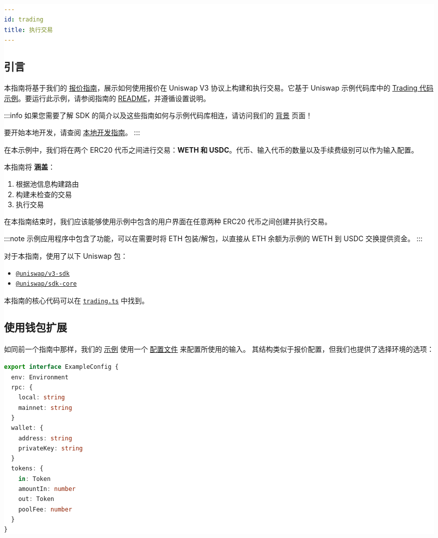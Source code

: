 ```yaml
---
id: trading
title: 执行交易
---   
```


## 引言

本指南将基于我们的 [报价指南](./01-quoting.md)，展示如何使用报价在 Uniswap V3 协议上构建和执行交易。它基于 Uniswap 示例代码库中的 [Trading 代码示例](https://github.com/Uniswap/examples/tree/main/v3-sdk/trading)。要运行此示例，请参阅指南的 [README](https://github.com/Uniswap/examples/blob/main/v3-sdk/trading/README.md)，并遵循设置说明。

:::info
如果您需要了解 SDK 的简介以及这些指南如何与示例代码库相连，请访问我们的 [背景](../01-background.md) 页面！

要开始本地开发，请查阅 [本地开发指南](../02-local-development.md)。
:::

在本示例中，我们将在两个 ERC20 代币之间进行交易：**WETH 和 USDC**。代币、输入代币的数量以及手续费级别可以作为输入配置。

本指南将 **涵盖**：

1. 根据池信息构建路由
2. 构建未检查的交易
3. 执行交易

在本指南结束时，我们应该能够使用示例中包含的用户界面在任意两种 ERC20 代币之间创建并执行交易。

:::note
示例应用程序中包含了功能，可以在需要时将 ETH 包装/解包，以直接从 ETH 余额为示例的 WETH 到 USDC 交换提供资金。
:::

对于本指南，使用了以下 Uniswap 包：

- [`@uniswap/v3-sdk`](https://www.npmjs.com/package/@uniswap/v3-sdk)
- [`@uniswap/sdk-core`](https://www.npmjs.com/package/@uniswap/sdk-core)

本指南的核心代码可以在 [`trading.ts`](https://github.com/Uniswap/examples/blob/main/v3-sdk/trading/src/libs/trading.ts) 中找到。

## 使用钱包扩展

如同前一个指南中那样，我们的 [示例](https://github.com/Uniswap/examples/blob/main/v3-sdk/trading) 使用一个 [配置文件](https://github.com/Uniswap/examples/blob/main/v3-sdk/trading/src/config.ts) 来配置所使用的输入。
其结构类似于报价配置，但我们也提供了选择环境的选项：

```typescript
export interface ExampleConfig {
  env: Environment
  rpc: {
    local: string
    mainnet: string
  }
  wallet: {
    address: string
    privateKey: string
  }
  tokens: {
    in: Token
    amountIn: number
    out: Token
    poolFee: number
  }
}
```
